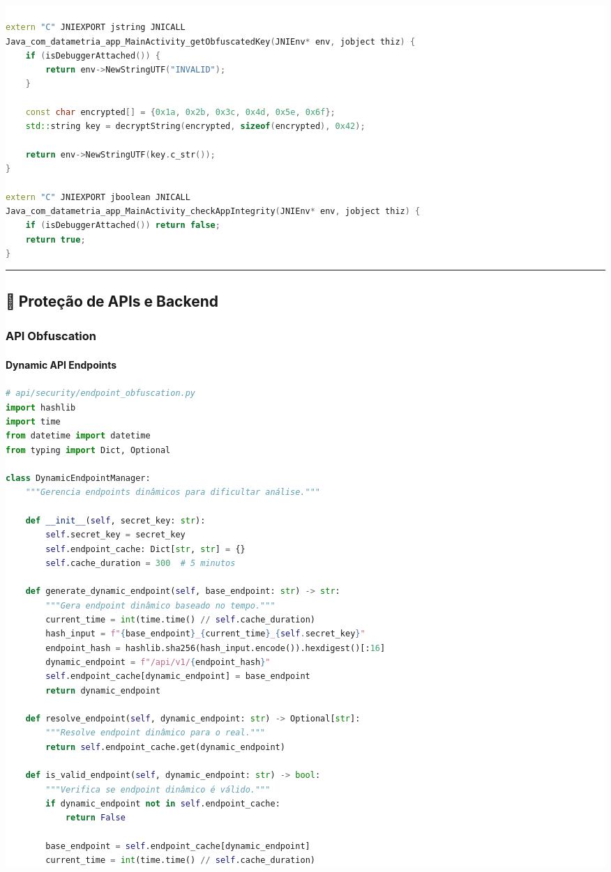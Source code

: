 ```cpp

extern "C" JNIEXPORT jstring JNICALL
Java_com_datametria_app_MainActivity_getObfuscatedKey(JNIEnv* env, jobject thiz) {
    if (isDebuggerAttached()) {
        return env->NewStringUTF("INVALID");
    }

    const char encrypted[] = {0x1a, 0x2b, 0x3c, 0x4d, 0x5e, 0x6f};
    std::string key = decryptString(encrypted, sizeof(encrypted), 0x42);

    return env->NewStringUTF(key.c_str());
}

extern "C" JNIEXPORT jboolean JNICALL
Java_com_datametria_app_MainActivity_checkAppIntegrity(JNIEnv* env, jobject thiz) {
    if (isDebuggerAttached()) return false;
    return true;
}
```

---

## 🔐 Proteção de APIs e Backend

### API Obfuscation

#### Dynamic API Endpoints

```python
# api/security/endpoint_obfuscation.py
import hashlib
import time
from datetime import datetime
from typing import Dict, Optional

class DynamicEndpointManager:
    """Gerencia endpoints dinâmicos para dificultar análise."""

    def __init__(self, secret_key: str):
        self.secret_key = secret_key
        self.endpoint_cache: Dict[str, str] = {}
        self.cache_duration = 300  # 5 minutos

    def generate_dynamic_endpoint(self, base_endpoint: str) -> str:
        """Gera endpoint dinâmico baseado no tempo."""
        current_time = int(time.time() // self.cache_duration)
        hash_input = f"{base_endpoint}_{current_time}_{self.secret_key}"
        endpoint_hash = hashlib.sha256(hash_input.encode()).hexdigest()[:16]
        dynamic_endpoint = f"/api/v1/{endpoint_hash}"
        self.endpoint_cache[dynamic_endpoint] = base_endpoint
        return dynamic_endpoint

    def resolve_endpoint(self, dynamic_endpoint: str) -> Optional[str]:
        """Resolve endpoint dinâmico para o real."""
        return self.endpoint_cache.get(dynamic_endpoint)

    def is_valid_endpoint(self, dynamic_endpoint: str) -> bool:
        """Verifica se endpoint dinâmico é válido."""
        if dynamic_endpoint not in self.endpoint_cache:
            return False

        base_endpoint = self.endpoint_cache[dynamic_endpoint]
        current_time = int(time.time() // self.cache_duration)
```